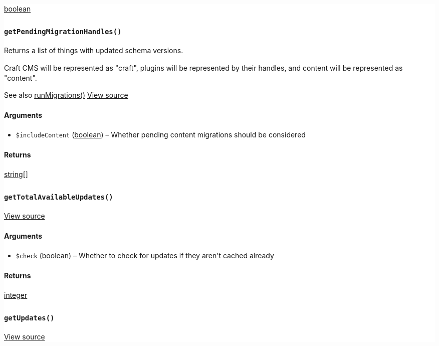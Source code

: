 [boolean](http://php.net/language.types.boolean)



### `getPendingMigrationHandles()`





Returns a list of things with updated schema versions.

Craft CMS will be represented as "craft", plugins will be represented by their handles, and content will be represented as "content".

See also [runMigrations()](craft-services-updates.md#method-runmigrations)
[View source](https://github.com/craftcms/cms/blob/master/src/services/Updates.php#L170-L194)


#### Arguments

- `$includeContent` ([boolean](http://php.net/language.types.boolean)) – Whether pending content migrations should be considered

#### Returns

[string](http://php.net/language.types.string)[]



### `getTotalAvailableUpdates()`










[View source](https://github.com/craftcms/cms/blob/master/src/services/Updates.php#L67-L73)


#### Arguments

- `$check` ([boolean](http://php.net/language.types.boolean)) – Whether to check for updates if they aren't cached already

#### Returns

[integer](http://php.net/language.types.integer)



### `getUpdates()`










[View source](https://github.com/craftcms/cms/blob/master/src/services/Updates.php#L93-L113)

